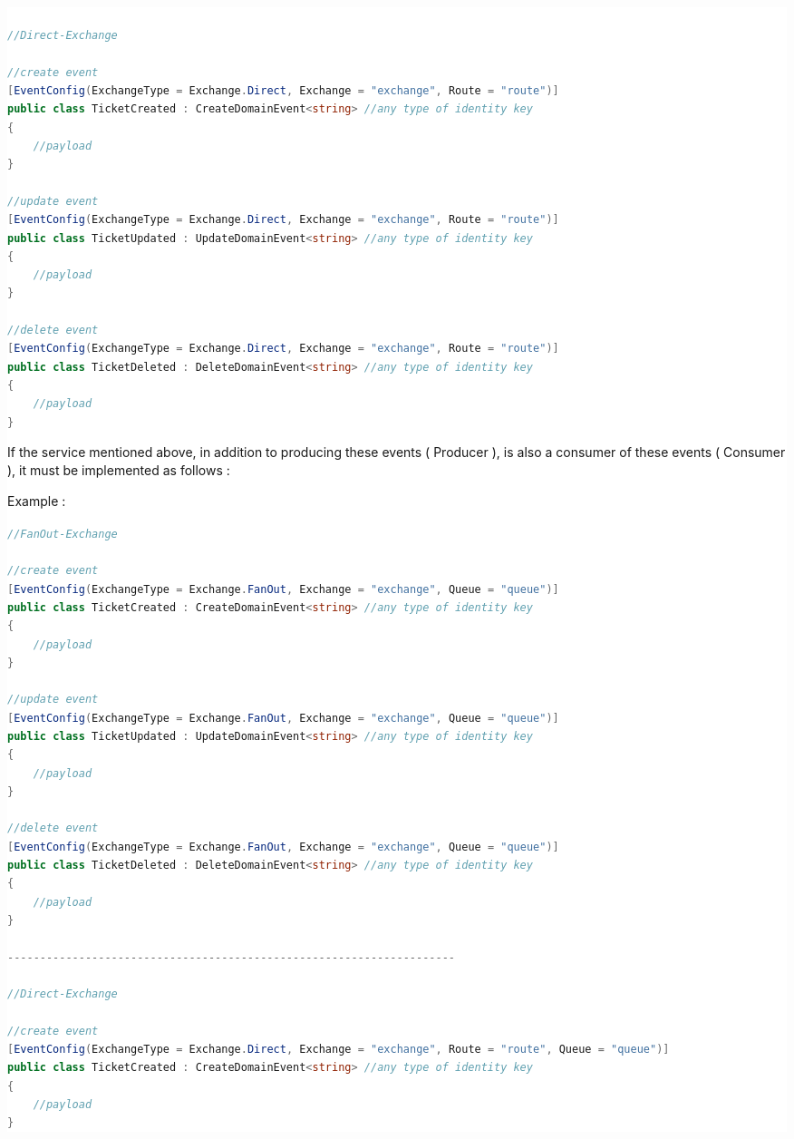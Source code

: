 ```csharp

//Direct-Exchange

//create event
[EventConfig(ExchangeType = Exchange.Direct, Exchange = "exchange", Route = "route")]
public class TicketCreated : CreateDomainEvent<string> //any type of identity key
{
    //payload
}

//update event
[EventConfig(ExchangeType = Exchange.Direct, Exchange = "exchange", Route = "route")]
public class TicketUpdated : UpdateDomainEvent<string> //any type of identity key
{
    //payload
}

//delete event
[EventConfig(ExchangeType = Exchange.Direct, Exchange = "exchange", Route = "route")]
public class TicketDeleted : DeleteDomainEvent<string> //any type of identity key
{
    //payload
}
```

If the service mentioned above, in addition to producing these events ( Producer ), is also a consumer of these events ( Consumer ), it must be implemented as follows :

Example :
```csharp
//FanOut-Exchange

//create event
[EventConfig(ExchangeType = Exchange.FanOut, Exchange = "exchange", Queue = "queue")]
public class TicketCreated : CreateDomainEvent<string> //any type of identity key
{
    //payload
}

//update event
[EventConfig(ExchangeType = Exchange.FanOut, Exchange = "exchange", Queue = "queue")]
public class TicketUpdated : UpdateDomainEvent<string> //any type of identity key
{
    //payload
}

//delete event
[EventConfig(ExchangeType = Exchange.FanOut, Exchange = "exchange", Queue = "queue")]
public class TicketDeleted : DeleteDomainEvent<string> //any type of identity key
{
    //payload
}

---------------------------------------------------------------------

//Direct-Exchange

//create event
[EventConfig(ExchangeType = Exchange.Direct, Exchange = "exchange", Route = "route", Queue = "queue")]
public class TicketCreated : CreateDomainEvent<string> //any type of identity key
{
    //payload
}
```